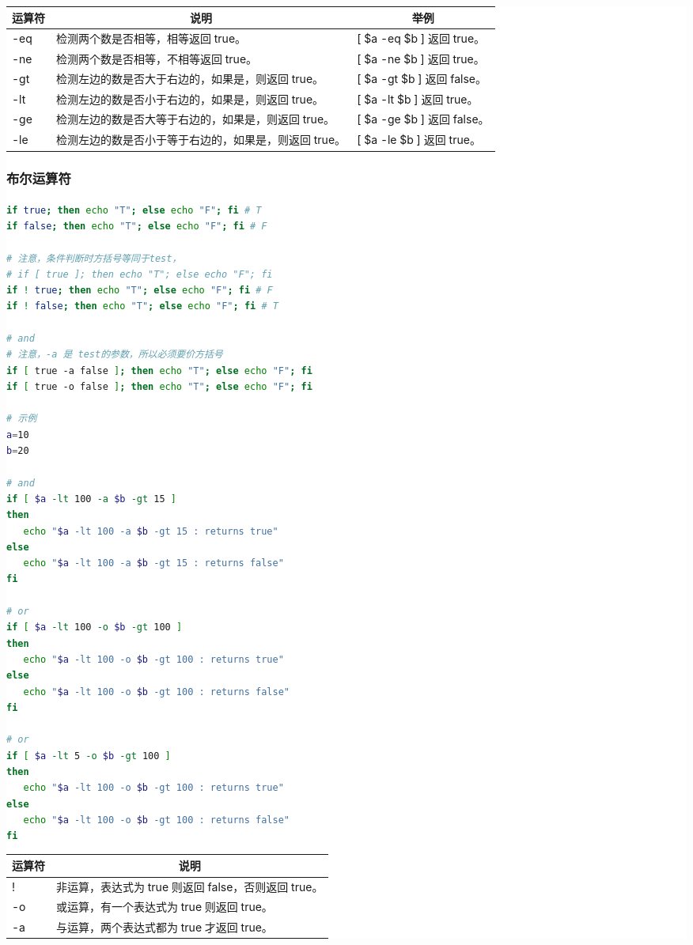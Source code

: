 | 运算符 | 说明                                                  | 举例                       |
| ------ | ----------------------------------------------------- | -------------------------- |
| -eq    | 检测两个数是否相等，相等返回 true。                   | [ $a -eq $b ] 返回 true。  |
| -ne    | 检测两个数是否相等，不相等返回 true。                 | [ $a -ne $b ] 返回 true。  |
| -gt    | 检测左边的数是否大于右边的，如果是，则返回 true。     | [ $a -gt $b ] 返回 false。 |
| -lt    | 检测左边的数是否小于右边的，如果是，则返回 true。     | [ $a -lt $b ] 返回 true。  |
| -ge    | 检测左边的数是否大等于右边的，如果是，则返回 true。   | [ $a -ge $b ] 返回 false。 |
| -le    | 检测左边的数是否小于等于右边的，如果是，则返回 true。 | [ $a -le $b ] 返回 true。  |

### 布尔运算符

```bash
if true; then echo "T"; else echo "F"; fi # T
if false; then echo "T"; else echo "F"; fi # F

# 注意，条件判断时方括号等同于test，
# if [ true ]; then echo "T"; else echo "F"; fi
if ! true; then echo "T"; else echo "F"; fi # F
if ! false; then echo "T"; else echo "F"; fi # T

# and
# 注意，-a 是 test的参数，所以必须要价方括号
if [ true -a false ]; then echo "T"; else echo "F"; fi
if [ true -o false ]; then echo "T"; else echo "F"; fi

# 示例
a=10
b=20

# and
if [ $a -lt 100 -a $b -gt 15 ]
then
   echo "$a -lt 100 -a $b -gt 15 : returns true"
else
   echo "$a -lt 100 -a $b -gt 15 : returns false"
fi

# or
if [ $a -lt 100 -o $b -gt 100 ]
then
   echo "$a -lt 100 -o $b -gt 100 : returns true"
else
   echo "$a -lt 100 -o $b -gt 100 : returns false"
fi

# or
if [ $a -lt 5 -o $b -gt 100 ]
then
   echo "$a -lt 100 -o $b -gt 100 : returns true"
else
   echo "$a -lt 100 -o $b -gt 100 : returns false"
fi
```
| 运算符 | 说明                                                |
| ------ | --------------------------------------------------- |
| !      | 非运算，表达式为 true 则返回 false，否则返回 true。 |
| -o     | 或运算，有一个表达式为 true 则返回 true。           |
| -a     | 与运算，两个表达式都为 true 才返回 true。           |